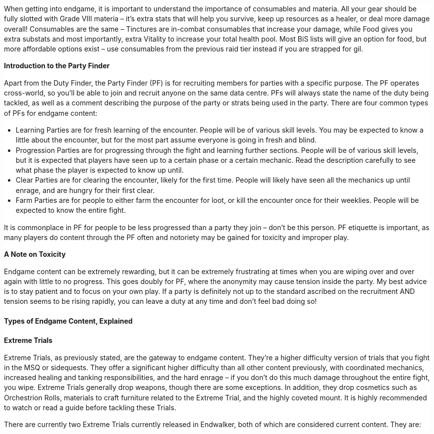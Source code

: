 When getting into endgame, it is important to understand the importance of consumables and materia. All your gear should be fully slotted with Grade VIII materia – it’s extra stats that will help you survive, keep up resources as a healer, or deal more damage overall! Consumables are the same – Tinctures are in-combat consumables that increase your damage, while Food gives you extra substats and most importantly, extra Vitality to increase your total health pool. Most BiS lists will give an option for food, but more affordable options exist – use consumables from the previous raid tier instead if you are strapped for gil.

**Introduction to the Party Finder**

Apart from the Duty Finder, the Party Finder (PF) is for recruiting members for parties with a specific purpose. The PF operates cross-world, so you’ll be able to join and recruit anyone on the same data centre. PFs will always state the name of the duty being tackled, as well as a comment describing the purpose of the party or strats being used in the party. There are four common types of PFs for endgame content:

- Learning Parties are for fresh learning of the encounter. People will be of various skill levels. You may be expected to know a little about the encounter, but for the most part assume everyone is going in fresh and blind.
- Progression Parties are for progressing through the fight and learning further sections. People will be of various skill levels, but it is expected that players have seen up to a certain phase or a certain mechanic. Read the description carefully to see what phase the player is expected to know up until.
- Clear Parties are for clearing the encounter, likely for the first time. People will likely have seen all the mechanics up until enrage, and are hungry for their first clear.
- Farm Parties are for people to either farm the encounter for loot, or kill the encounter once for their weeklies. People will be expected to know the entire fight.

It is commonplace in PF for people to be less progressed than a party they join – don’t be this person. PF etiquette is important, as many players do content through the PF often and notoriety may be gained for toxicity and improper play.

**A Note on Toxicity**

Endgame content can be extremely rewarding, but it can be extremely frustrating at times when you are wiping over and over again with little to no progress. This goes doubly for PF, where the anonymity may cause tension inside the party. My best advice is to stay patient and to focus on your own play. If a party is definitely not up to the standard ascribed on the recruitment AND tension seems to be rising rapidly, you can leave a duty at any time and don’t feel bad doing so!

#### Types of Endgame Content, Explained

**Extreme Trials**

Extreme Trials, as previously stated, are the gateway to endgame content. They’re a higher difficulty version of trials that you fight in the MSQ or sidequests. They offer a significant higher difficulty than all other content previously, with coordinated mechanics, increased healing and tanking responsibilities, and the hard enrage – if you don’t do this much damage throughout the entire fight, you wipe. Extreme Trials generally drop weapons, though there are some exceptions. In addition, they drop cosmetics such as Orchestrion Rolls, materials to craft furniture related to the Extreme Trial, and the highly coveted mount. It is highly recommended to watch or read a guide before tackling these Trials.

There are currently two Extreme Trials currently released in Endwalker, both of which are considered current content. They are:
